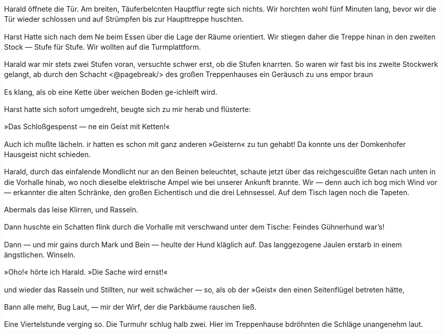 Harald öffnete die Tür. Am breiten, Täuferbelcnten
Hauptflur regte sich nichts. Wir horchten wohl fünf Minuten
lang, bevor wir die Tür wieder schlossen und auf
Strümpfen bis zur Haupttreppe huschten.

Harst Hatte sich nach dem Ne beim Essen über
die Lage der Räume orientiert. Wir stiegen daher die
Treppe hinan in den zweiten Stock — Stufe für Stufe.
Wir wollten auf die Turmplattform.

Harald war mir stets zwei Stufen voran, versuchte
schwer erst, ob die Stufen knarrten. So waren wir fast
bis ins zweite Stockwerk gelangt, ab durch den Schacht
<@pagebreak/>
des großen Treppenhauses ein Geräusch zu uns empor
braun

Es klang, als ob eine Kette über weichen Boden ge-ichleift
wird.

Harst hatte sich sofort umgedreht, beugte sich zu mir
herab und flüsterte:

»Das Schloßgespenst — ne ein Geist mit Ketten!«

Auch ich mußte lächeln. ir hatten es schon mit ganz
anderen »Geistern« zu tun gehabt! Da konnte uns der
Domkenhofer Hausgeist nicht schieden.

Harald, durch das einfalende Mondlicht nur an den
Beinen beleuchtet, schaute jetzt über das reichgescuißte Getan
nach unten in die Vorhalle hinab, wo noch dieselbe
elektrische Ampel wie bei unserer Ankunft brannte. Wir
— denn auch ich bog mich Wind vor — erkannter die alten
Schränke, den großen Eichentisch und die drei Lehnsessel.
Auf dem Tisch lagen noch die Tapeten.

Abermals das leise Klirren, und Rasseln.

Dann huschte ein Schatten flink durch die Vorhalle mit
verschwand unter dem Tische: Feindes Gühnerhund war’s!

Dann — und mir gains durch Mark und Bein —
heulte der Hund kläglich auf. Das langgezogene Jaulen
erstarb in einem ängstlichen. Winseln.

»Oho!« hörte ich Harald. »Die Sache wird ernst!«

und wieder das Rasseln und Stillten, nur weit
schwächer — so, als ob der »Geist« den einen Seitenflügel
betreten hätte,

Bann alle mehr, Bug Laut, — mir der Wirf, der
die Parkbäume rauschen ließ.

Eine Viertelstunde verging so. Die Turmuhr schlug
halb zwei. Hier im Treppenhause bdröhnten die Schläge
unangenehm laut.
